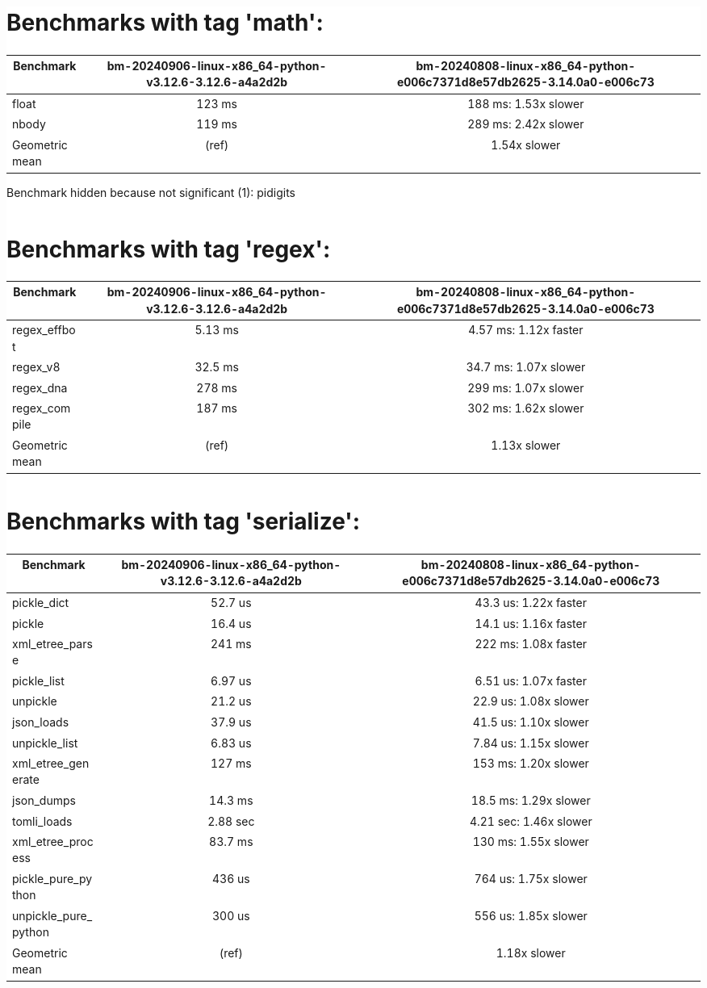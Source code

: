 Benchmarks with tag 'math':
===========================

| Benchmark      | bm-20240906-linux-x86_64-python-v3.12.6-3.12.6-a4a2d2b | bm-20240808-linux-x86_64-python-e006c7371d8e57db2625-3.14.0a0-e006c73 |
|----------------|:------------------------------------------------------:|:---------------------------------------------------------------------:|
| float          | 123 ms                                                 | 188 ms: 1.53x slower                                                  |
| nbody          | 119 ms                                                 | 289 ms: 2.42x slower                                                  |
| Geometric mean | (ref)                                                  | 1.54x slower                                                          |

Benchmark hidden because not significant (1): pidigits

Benchmarks with tag 'regex':
============================

| Benchmark      | bm-20240906-linux-x86_64-python-v3.12.6-3.12.6-a4a2d2b | bm-20240808-linux-x86_64-python-e006c7371d8e57db2625-3.14.0a0-e006c73 |
|----------------|:------------------------------------------------------:|:---------------------------------------------------------------------:|
| regex_effbot   | 5.13 ms                                                | 4.57 ms: 1.12x faster                                                 |
| regex_v8       | 32.5 ms                                                | 34.7 ms: 1.07x slower                                                 |
| regex_dna      | 278 ms                                                 | 299 ms: 1.07x slower                                                  |
| regex_compile  | 187 ms                                                 | 302 ms: 1.62x slower                                                  |
| Geometric mean | (ref)                                                  | 1.13x slower                                                          |

Benchmarks with tag 'serialize':
================================

| Benchmark            | bm-20240906-linux-x86_64-python-v3.12.6-3.12.6-a4a2d2b | bm-20240808-linux-x86_64-python-e006c7371d8e57db2625-3.14.0a0-e006c73 |
|----------------------|:------------------------------------------------------:|:---------------------------------------------------------------------:|
| pickle_dict          | 52.7 us                                                | 43.3 us: 1.22x faster                                                 |
| pickle               | 16.4 us                                                | 14.1 us: 1.16x faster                                                 |
| xml_etree_parse      | 241 ms                                                 | 222 ms: 1.08x faster                                                  |
| pickle_list          | 6.97 us                                                | 6.51 us: 1.07x faster                                                 |
| unpickle             | 21.2 us                                                | 22.9 us: 1.08x slower                                                 |
| json_loads           | 37.9 us                                                | 41.5 us: 1.10x slower                                                 |
| unpickle_list        | 6.83 us                                                | 7.84 us: 1.15x slower                                                 |
| xml_etree_generate   | 127 ms                                                 | 153 ms: 1.20x slower                                                  |
| json_dumps           | 14.3 ms                                                | 18.5 ms: 1.29x slower                                                 |
| tomli_loads          | 2.88 sec                                               | 4.21 sec: 1.46x slower                                                |
| xml_etree_process    | 83.7 ms                                                | 130 ms: 1.55x slower                                                  |
| pickle_pure_python   | 436 us                                                 | 764 us: 1.75x slower                                                  |
| unpickle_pure_python | 300 us                                                 | 556 us: 1.85x slower                                                  |
| Geometric mean       | (ref)                                                  | 1.18x slower                                                          |
